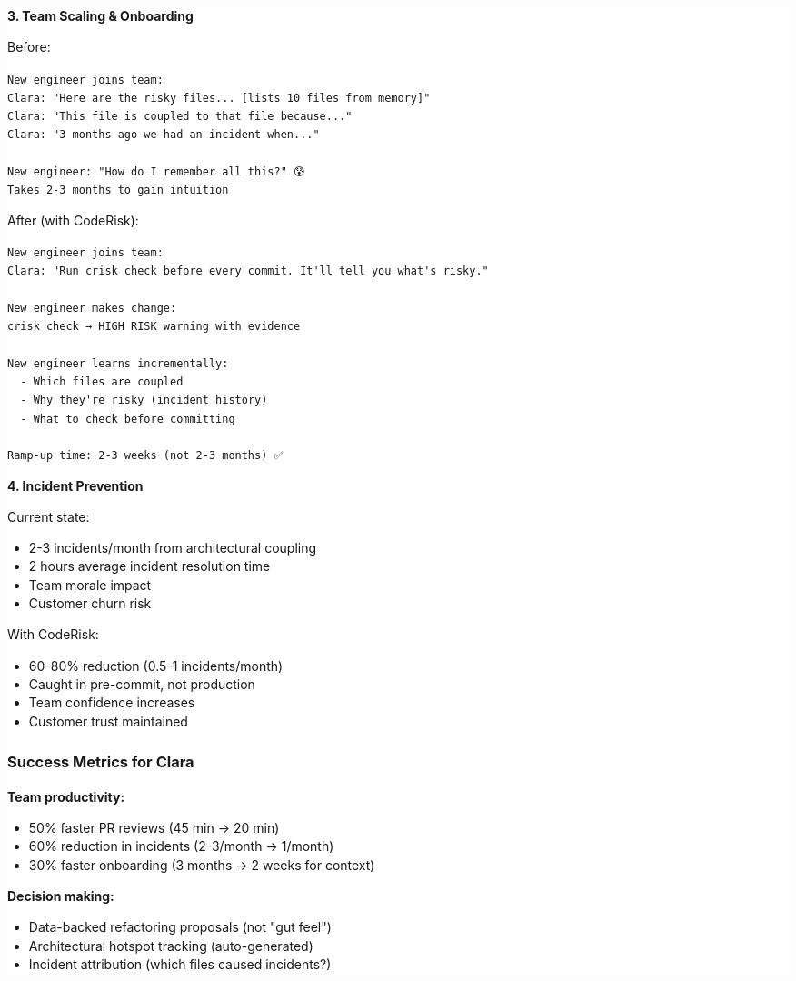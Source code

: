 **3. Team Scaling & Onboarding**

Before:
```
New engineer joins team:
Clara: "Here are the risky files... [lists 10 files from memory]"
Clara: "This file is coupled to that file because..."
Clara: "3 months ago we had an incident when..."

New engineer: "How do I remember all this?" 😰
Takes 2-3 months to gain intuition
```

After (with CodeRisk):
```
New engineer joins team:
Clara: "Run crisk check before every commit. It'll tell you what's risky."

New engineer makes change:
crisk check → HIGH RISK warning with evidence

New engineer learns incrementally:
  - Which files are coupled
  - Why they're risky (incident history)
  - What to check before committing

Ramp-up time: 2-3 weeks (not 2-3 months) ✅
```

**4. Incident Prevention**

Current state:
- 2-3 incidents/month from architectural coupling
- 2 hours average incident resolution time
- Team morale impact
- Customer churn risk

With CodeRisk:
- 60-80% reduction (0.5-1 incidents/month)
- Caught in pre-commit, not production
- Team confidence increases
- Customer trust maintained

### Success Metrics for Clara

**Team productivity:**
- 50% faster PR reviews (45 min → 20 min)
- 60% reduction in incidents (2-3/month → 1/month)
- 30% faster onboarding (3 months → 2 weeks for context)

**Decision making:**
- Data-backed refactoring proposals (not "gut feel")
- Architectural hotspot tracking (auto-generated)
- Incident attribution (which files caused incidents?)
